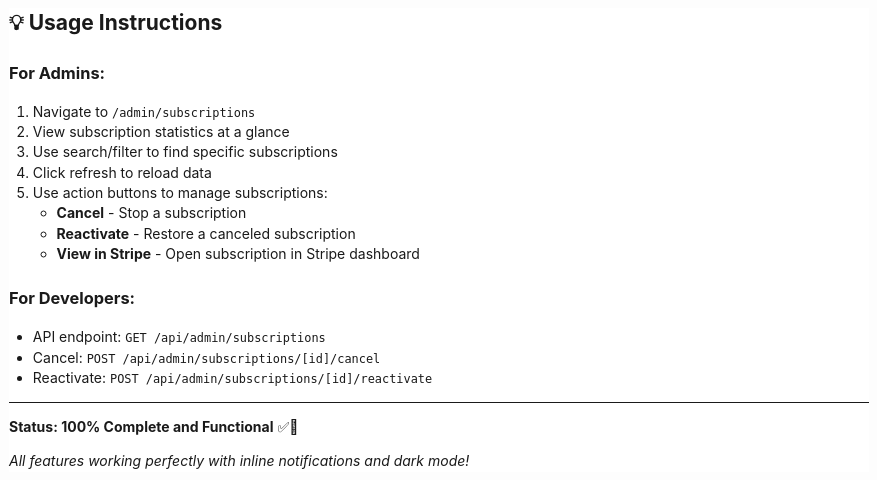 
## 💡 Usage Instructions

### **For Admins:**

1. Navigate to `/admin/subscriptions`
2. View subscription statistics at a glance
3. Use search/filter to find specific subscriptions
4. Click refresh to reload data
5. Use action buttons to manage subscriptions:
   - **Cancel** - Stop a subscription
   - **Reactivate** - Restore a canceled subscription
   - **View in Stripe** - Open subscription in Stripe dashboard

### **For Developers:**

- API endpoint: `GET /api/admin/subscriptions`
- Cancel: `POST /api/admin/subscriptions/[id]/cancel`
- Reactivate: `POST /api/admin/subscriptions/[id]/reactivate`

---

**Status: 100% Complete and Functional** ✅🎉

_All features working perfectly with inline notifications and dark mode!_
